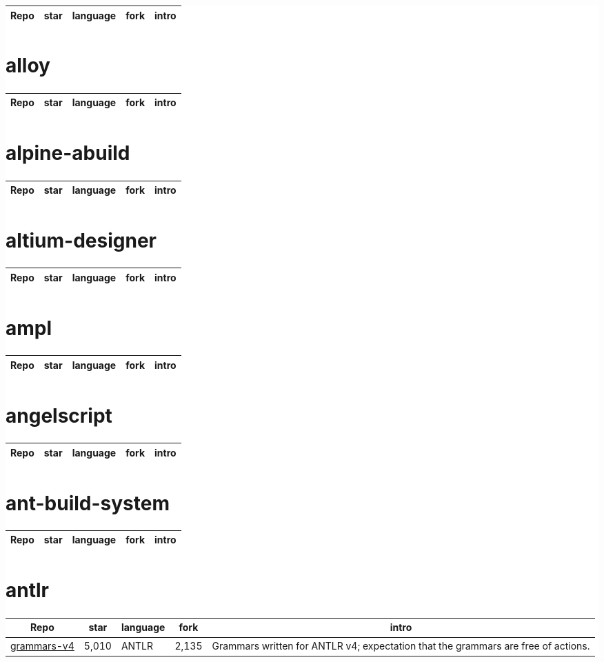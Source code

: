 Repo|star|language|fork|intro
-|-|-|-|-



# alloy

Repo|star|language|fork|intro
-|-|-|-|-



# alpine-abuild

Repo|star|language|fork|intro
-|-|-|-|-



# altium-designer

Repo|star|language|fork|intro
-|-|-|-|-



# ampl

Repo|star|language|fork|intro
-|-|-|-|-



# angelscript

Repo|star|language|fork|intro
-|-|-|-|-



# ant-build-system

Repo|star|language|fork|intro
-|-|-|-|-



# antlr

Repo|star|language|fork|intro
-|-|-|-|-
[grammars-v4](https://github.com/antlr/grammars-v4)|5,010|ANTLR|2,135|Grammars written for ANTLR v4; expectation that the grammars are free of actions.
